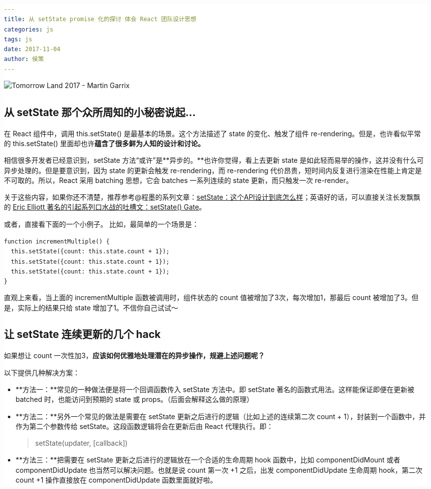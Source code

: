 ```yaml
---
title: 从 setState promise 化的探讨 体会 React 团队设计思想
categories: js
tags: js
date: 2017-11-04
author: 侯策
---
```


![Tomorrow Land 2017 - Martin Garrix](http://upload-images.jianshu.io/upload_images/4363003-cf1dab2cd6997834.jpg?imageMogr2/auto-orient/strip%7CimageView2/2/w/1240)


## 从 setState 那个众所周知的小秘密说起...
在 React 组件中，调用 this.setState() 是最基本的场景。这个方法描述了 state 的变化、触发了组件 re-rendering。但是，也许看似平常的 this.setState() 里面却也许**蕴含了很多鲜为人知的设计和讨论。**

相信很多开发者已经意识到，setState 方法“或许”是**异步的。**也许你觉得，看上去更新 state 是如此轻而易举的操作，这并没有什么可异步处理的。但是要意识到，因为 state 的更新会触发 re-rendering，而 re-rendering 代价昂贵，短时间内反复进行渲染在性能上肯定是不可取的。所以，React 采用 batching 思想，它会 batches 一系列连续的 state 更新，而只触发一次 re-render。

关于这些内容，如果你还不清楚，推荐参考@程墨的系列文章：[setState：这个API设计到底怎么样](https://zhuanlan.zhihu.com/p/25954470)；英语好的话，可以直接关注长发飘飘的 [Eric Elliott 著名的引起系列口水战的吐槽文：setState() Gate](https://medium.com/javascript-scene/setstate-gate-abc10a9b2d82)。

或者，直接看下面的一个小例子。
比如，最简单的一个场景是：

    function incrementMultiple() {
      this.setState({count: this.state.count + 1});
      this.setState({count: this.state.count + 1});
      this.setState({count: this.state.count + 1});
    }

直观上来看，当上面的 incrementMultiple 函数被调用时，组件状态的
 count 值被增加了3次，每次增加1，那最后 count 被增加了3。但是，实际上的结果只给 state 增加了1。不信你自己试试～
 

## 让 setState 连续更新的几个 hack

如果想让 count 一次性加3，**应该如何优雅地处理潜在的异步操作，规避上述问题呢？**

以下提供几种解决方案：

- **方法一：**常见的一种做法便是将一个回调函数传入 setState 方法中。即 setState 著名的函数式用法。这样能保证即便在更新被 batched 时，也能访问到预期的 state 或 props。（后面会解释这么做的原理）

- **方法二：**另外一个常见的做法是需要在 setState 更新之后进行的逻辑（比如上述的连续第二次 count + 1），封装到一个函数中，并作为第二个参数传给 setState。这段函数逻辑将会在更新后由 React 代理执行。即：

   > setState(updater, [callback])

- **方法三：**把需要在 setState 更新之后进行的逻辑放在一个合适的生命周期 hook 函数中，比如 componentDidMount 或者 componentDidUpdate 也当然可以解决问题。也就是说 count 第一次 +1 之后，出发 componentDidUpdate 生命周期 hook，第二次 count +1 操作直接放在 componentDidUpdate 函数里面就好啦。
